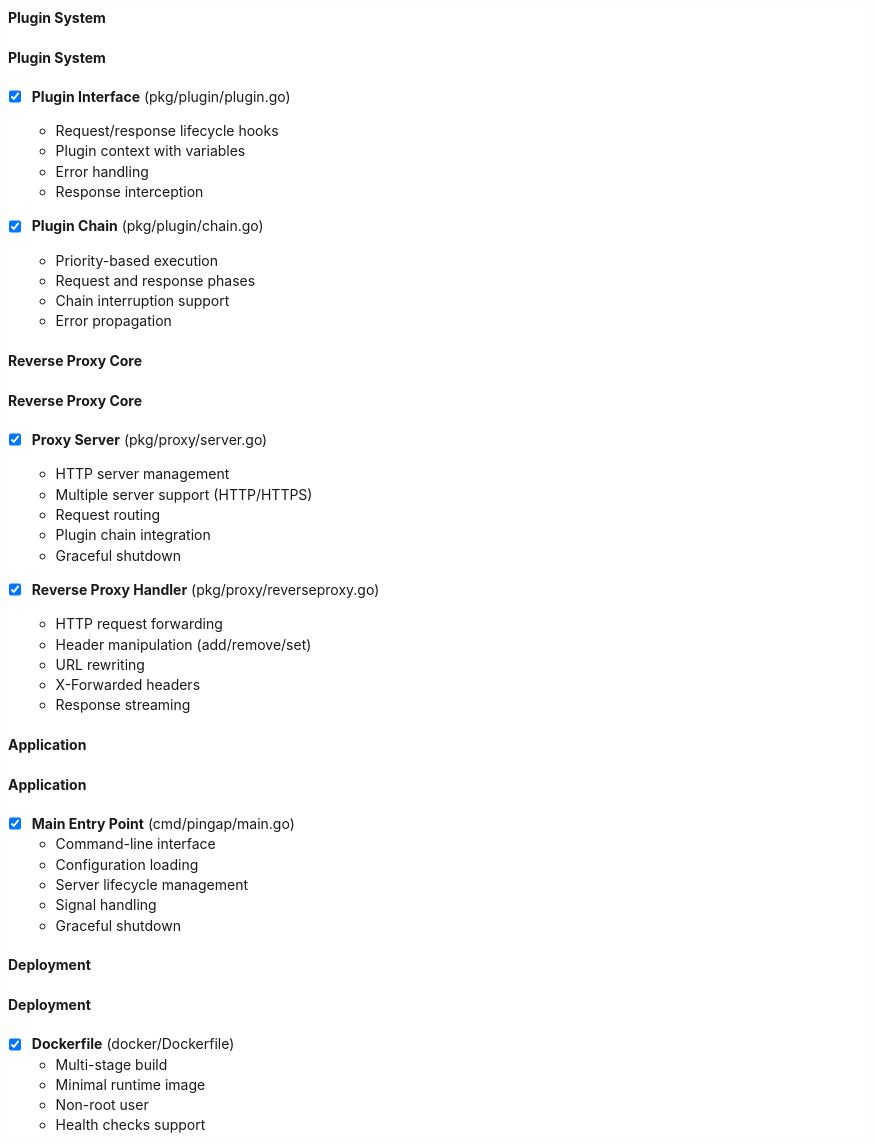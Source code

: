
#### Plugin System

#### Plugin System
- [x] **Plugin Interface** (pkg/plugin/plugin.go)
  - Request/response lifecycle hooks
  - Plugin context with variables
  - Error handling
  - Response interception

- [x] **Plugin Chain** (pkg/plugin/chain.go)
  - Priority-based execution
  - Request and response phases
  - Chain interruption support
  - Error propagation


#### Reverse Proxy Core

#### Reverse Proxy Core
- [x] **Proxy Server** (pkg/proxy/server.go)
  - HTTP server management
  - Multiple server support (HTTP/HTTPS)
  - Request routing
  - Plugin chain integration
  - Graceful shutdown

- [x] **Reverse Proxy Handler** (pkg/proxy/reverseproxy.go)
  - HTTP request forwarding
  - Header manipulation (add/remove/set)
  - URL rewriting
  - X-Forwarded headers
  - Response streaming


#### Application

#### Application
- [x] **Main Entry Point** (cmd/pingap/main.go)
  - Command-line interface
  - Configuration loading
  - Server lifecycle management
  - Signal handling
  - Graceful shutdown


#### Deployment

#### Deployment
- [x] **Dockerfile** (docker/Dockerfile)
  - Multi-stage build
  - Minimal runtime image
  - Non-root user
  - Health checks support
